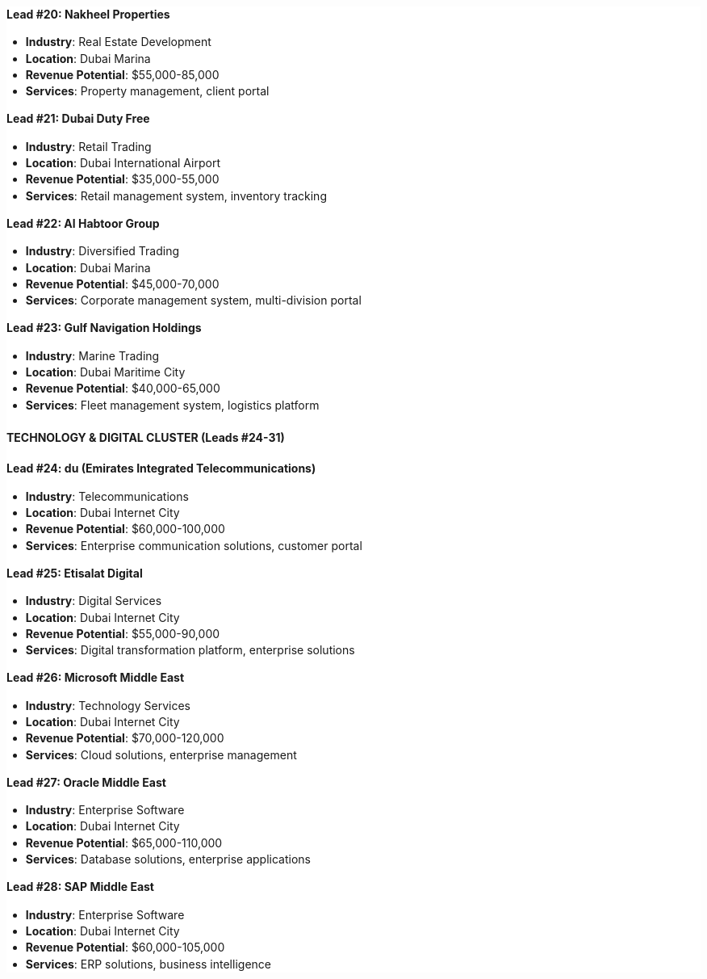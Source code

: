 **Lead #20: Nakheel Properties**
- **Industry**: Real Estate Development
- **Location**: Dubai Marina
- **Revenue Potential**: $55,000-85,000
- **Services**: Property management, client portal

**Lead #21: Dubai Duty Free**
- **Industry**: Retail Trading
- **Location**: Dubai International Airport
- **Revenue Potential**: $35,000-55,000
- **Services**: Retail management system, inventory tracking

**Lead #22: Al Habtoor Group**
- **Industry**: Diversified Trading
- **Location**: Dubai Marina
- **Revenue Potential**: $45,000-70,000
- **Services**: Corporate management system, multi-division portal

**Lead #23: Gulf Navigation Holdings**
- **Industry**: Marine Trading
- **Location**: Dubai Maritime City
- **Revenue Potential**: $40,000-65,000
- **Services**: Fleet management system, logistics platform

#### **TECHNOLOGY & DIGITAL CLUSTER (Leads #24-31)**

**Lead #24: du (Emirates Integrated Telecommunications)**
- **Industry**: Telecommunications
- **Location**: Dubai Internet City
- **Revenue Potential**: $60,000-100,000
- **Services**: Enterprise communication solutions, customer portal

**Lead #25: Etisalat Digital**
- **Industry**: Digital Services
- **Location**: Dubai Internet City
- **Revenue Potential**: $55,000-90,000
- **Services**: Digital transformation platform, enterprise solutions

**Lead #26: Microsoft Middle East**
- **Industry**: Technology Services
- **Location**: Dubai Internet City
- **Revenue Potential**: $70,000-120,000
- **Services**: Cloud solutions, enterprise management

**Lead #27: Oracle Middle East**
- **Industry**: Enterprise Software
- **Location**: Dubai Internet City
- **Revenue Potential**: $65,000-110,000
- **Services**: Database solutions, enterprise applications

**Lead #28: SAP Middle East**
- **Industry**: Enterprise Software
- **Location**: Dubai Internet City
- **Revenue Potential**: $60,000-105,000
- **Services**: ERP solutions, business intelligence
